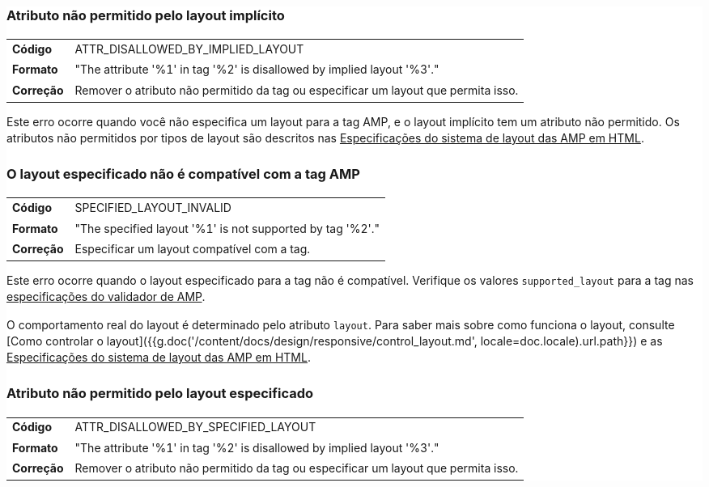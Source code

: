 ### Atributo não permitido pelo layout implícito

<table>
  <tr>
    <td class="col-thirty"><strong>Código</strong></td>
    <td><span class="notranslate">ATTR_DISALLOWED_BY_IMPLIED_LAYOUT</span></td>
  </tr>
   <tr>
    <td class="col-thirty"><strong>Formato</strong></td>
    <td><span class="notranslate">"The attribute '%1' in tag '%2' is disallowed by implied layout '%3'."</span></td>
  </tr>
   <tr>
    <td class="col-thirty"><strong>Correção</strong></td>
    <td>Remover o atributo não permitido da tag ou especificar um layout que permita isso.</td>
  </tr>
</table>

Este erro ocorre quando você não especifica um layout para a tag AMP, e o layout implícito tem um atributo não permitido.
Os atributos não permitidos por tipos de layout são descritos nas [Especificações do sistema de layout das AMP em HTML](/docs/reference/spec/amp-html-layout.html).

### O layout especificado não é compatível com a tag AMP

<table>
  <tr>
  	<td class="col-thirty"><strong>Código</strong></td>
  	<td><span class="notranslate">SPECIFIED_LAYOUT_INVALID</span></td>
  </tr>
   <tr>
  	<td class="col-thirty"><strong>Formato</strong></td>
  	<td><span class="notranslate">"The specified layout '%1' is not supported by tag '%2'."</span></td>
  </tr>
   <tr>
  	<td class="col-thirty"><strong>Correção</strong></td>
  	<td>Especificar um layout compatível com a tag.</td>
  </tr>
</table>

Este erro ocorre quando o layout especificado para a tag não é compatível.
Verifique os valores `supported_layout` para a tag nas [especificações do validador de AMP](https://github.com/ampproject/amphtml/blob/master/validator/validator-main.protoascii).

O comportamento real do layout é determinado pelo atributo `layout`.
Para saber mais sobre como funciona o layout, consulte [Como controlar o layout]({{g.doc('/content/docs/design/responsive/control_layout.md', locale=doc.locale).url.path}}) e as [Especificações do sistema de layout das AMP em HTML](/docs/reference/spec/amp-html-layout.html).

### Atributo não permitido pelo layout especificado

<table>
  <tr>
    <td class="col-thirty"><strong>Código</strong></td>
    <td><span class="notranslate">ATTR_DISALLOWED_BY_SPECIFIED_LAYOUT</span></td>
  </tr>
   <tr>
    <td class="col-thirty"><strong>Formato</strong></td>
    <td><span class="notranslate">"The attribute '%1' in tag '%2' is disallowed by implied layout '%3'."</span></td>
  </tr>
   <tr>
    <td class="col-thirty"><strong>Correção</strong></td>
    <td>Remover o atributo não permitido da tag ou especificar um layout que permita isso.</td>
  </tr>